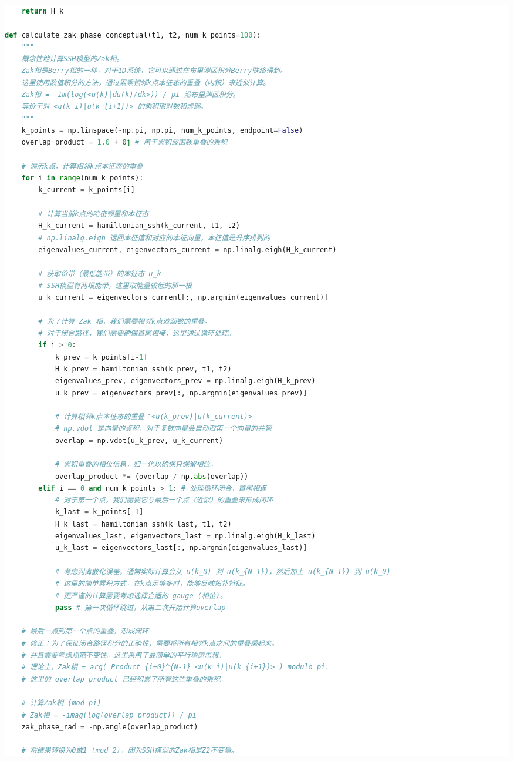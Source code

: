```python
    return H_k

def calculate_zak_phase_conceptual(t1, t2, num_k_points=100):
    """
    概念性地计算SSH模型的Zak相。
    Zak相是Berry相的一种，对于1D系统，它可以通过在布里渊区积分Berry联络得到。
    这里使用数值积分的方法，通过累乘相邻k点本征态的重叠（内积）来近似计算。
    Zak相 = -Im(log(<u(k)|du(k)/dk>)) / pi 沿布里渊区积分。
    等价于对 <u(k_i)|u(k_{i+1})> 的乘积取对数和虚部。
    """
    k_points = np.linspace(-np.pi, np.pi, num_k_points, endpoint=False)
    overlap_product = 1.0 + 0j # 用于累积波函数重叠的乘积
    
    # 遍历k点，计算相邻k点本征态的重叠
    for i in range(num_k_points):
        k_current = k_points[i]
        
        # 计算当前k点的哈密顿量和本征态
        H_k_current = hamiltonian_ssh(k_current, t1, t2)
        # np.linalg.eigh 返回本征值和对应的本征向量，本征值是升序排列的
        eigenvalues_current, eigenvectors_current = np.linalg.eigh(H_k_current)
        
        # 获取价带（最低能带）的本征态 u_k
        # SSH模型有两根能带，这里取能量较低的那一根
        u_k_current = eigenvectors_current[:, np.argmin(eigenvalues_current)]
        
        # 为了计算 Zak 相，我们需要相邻k点波函数的重叠。
        # 对于闭合路径，我们需要确保首尾相接，这里通过循环处理。
        if i > 0:
            k_prev = k_points[i-1]
            H_k_prev = hamiltonian_ssh(k_prev, t1, t2)
            eigenvalues_prev, eigenvectors_prev = np.linalg.eigh(H_k_prev)
            u_k_prev = eigenvectors_prev[:, np.argmin(eigenvalues_prev)]
            
            # 计算相邻k点本征态的重叠：<u(k_prev)|u(k_current)>
            # np.vdot 是向量的点积，对于复数向量会自动取第一个向量的共轭
            overlap = np.vdot(u_k_prev, u_k_current)
            
            # 累积重叠的相位信息。归一化以确保只保留相位。
            overlap_product *= (overlap / np.abs(overlap))
        elif i == 0 and num_k_points > 1: # 处理循环闭合，首尾相连
            # 对于第一个点，我们需要它与最后一个点（近似）的重叠来形成闭环
            k_last = k_points[-1]
            H_k_last = hamiltonian_ssh(k_last, t1, t2)
            eigenvalues_last, eigenvectors_last = np.linalg.eigh(H_k_last)
            u_k_last = eigenvectors_last[:, np.argmin(eigenvalues_last)]
            
            # 考虑到离散化误差，通常实际计算会从 u(k_0) 到 u(k_{N-1})，然后加上 u(k_{N-1}) 到 u(k_0)
            # 这里的简单累积方式，在k点足够多时，能够反映拓扑特征。
            # 更严谨的计算需要考虑选择合适的 gauge (相位)。
            pass # 第一次循环跳过，从第二次开始计算overlap

    # 最后一点到第一个点的重叠，形成闭环
    # 修正：为了保证闭合路径积分的正确性，需要将所有相邻k点之间的重叠乘起来。
    # 并且需要考虑规范不变性。这里采用了最简单的平行输运思想。
    # 理论上，Zak相 = arg( Product_{i=0}^{N-1} <u(k_i)|u(k_{i+1})> ) modulo pi.
    # 这里的 overlap_product 已经积累了所有这些重叠的乘积。
    
    # 计算Zak相 (mod pi)
    # Zak相 = -imag(log(overlap_product)) / pi
    zak_phase_rad = -np.angle(overlap_product)
    
    # 将结果转换为0或1 (mod 2)，因为SSH模型的Zak相是Z2不变量。
```